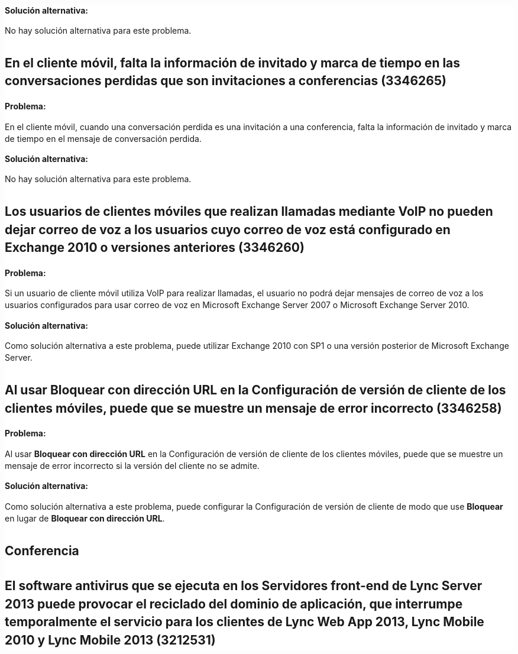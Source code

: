 **Solución alternativa:**

No hay solución alternativa para este problema.

## En el cliente móvil, falta la información de invitado y marca de tiempo en las conversaciones perdidas que son invitaciones a conferencias (3346265)

**Problema:**

En el cliente móvil, cuando una conversación perdida es una invitación a una conferencia, falta la información de invitado y marca de tiempo en el mensaje de conversación perdida.

**Solución alternativa:**

No hay solución alternativa para este problema.

## Los usuarios de clientes móviles que realizan llamadas mediante VoIP no pueden dejar correo de voz a los usuarios cuyo correo de voz está configurado en Exchange 2010 o versiones anteriores (3346260)

**Problema:**

Si un usuario de cliente móvil utiliza VoIP para realizar llamadas, el usuario no podrá dejar mensajes de correo de voz a los usuarios configurados para usar correo de voz en Microsoft Exchange Server 2007 o Microsoft Exchange Server 2010.

**Solución alternativa:**

Como solución alternativa a este problema, puede utilizar Exchange 2010 con SP1 o una versión posterior de Microsoft Exchange Server.

## Al usar Bloquear con dirección URL en la Configuración de versión de cliente de los clientes móviles, puede que se muestre un mensaje de error incorrecto (3346258)

**Problema:**

Al usar **Bloquear con dirección URL** en la Configuración de versión de cliente de los clientes móviles, puede que se muestre un mensaje de error incorrecto si la versión del cliente no se admite.

**Solución alternativa:**

Como solución alternativa a este problema, puede configurar la Configuración de versión de cliente de modo que use **Bloquear** en lugar de **Bloquear con dirección URL**.

## Conferencia

## El software antivirus que se ejecuta en los Servidores front-end de Lync Server 2013 puede provocar el reciclado del dominio de aplicación, que interrumpe temporalmente el servicio para los clientes de Lync Web App 2013, Lync Mobile 2010 y Lync Mobile 2013 (3212531)
